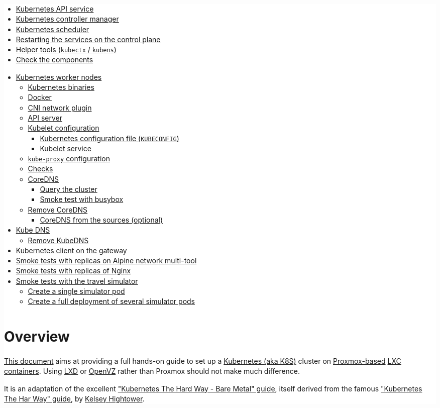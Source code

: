   * [Kubernetes API service](#kubernetes-api-service)
  * [Kubernetes controller manager](#kubernetes-controller-manager)
  * [Kubernetes scheduler](#kubernetes-scheduler)
  * [Restarting the services on the control plane](#restarting-the-services-on-the-control-plane)
  * [Helper tools (`kubectx` / `kubens`)](#helper-tools---kubectx-----kubens--)
  * [Check the components](#check-the-components)
- [Kubernetes worker nodes](#kubernetes-worker-nodes)
  * [Kubernetes binaries](#kubernetes-binaries-1)
  * [Docker](#docker)
  * [CNI network plugin](#cni-network-plugin)
  * [API server](#api-server)
  * [Kubelet configuration](#kubelet-configuration)
    + [Kubernetes configuration file (`KUBECONFIG`)](#kubernetes-configuration-file---kubeconfig--)
    + [Kubelet service](#kubelet-service)
  * [`kube-proxy` configuration](#-kube-proxy--configuration)
  * [Checks](#checks)
  * [CoreDNS](#coredns)
    + [Query the cluster](#query-the-cluster)
    + [Smoke test with busybox](#smoke-test-with-busybox)
  * [Remove CoreDNS](#remove-coredns)
    + [CoreDNS from the sources (optional)](#coredns-from-the-sources--optional-)
- [Kube DNS](#kube-dns)
  * [Remove KubeDNS](#remove-kubedns)
- [Kubernetes client on the gateway](#kubernetes-client-on-the-gateway)
- [Smoke tests with replicas on Alpine network multi-tool](#smoke-tests-with-replicas-on-alpine-network-multi-tool)
- [Smoke tests with replicas of Nginx](#smoke-tests-with-replicas-of-nginx)
- [Smoke tests with the travel simulator](#smoke-tests-with-the-travel-simulator)
  * [Create a single simulator pod](#create-a-single-simulator-pod)
  * [Create a full deployment of several simulator pods](#create-a-full-deployment-of-several-simulator-pods)

# Overview
[This document](https://github.com/cloud-helpers/kubernetes-hard-way-bare-metal/blob/master/lxc/README.md)
aims at providing a full hands-on guide to set up a
[Kubernetes (aka K8S)](https://kubernetes.io) cluster on
[Proxmox-based](https://www.proxmox.com/en/proxmox-ve/features)
[LXC containers](https://linuxcontainers.org/#LXC).
Using [LXD](https://linuxcontainers.org/#LXD) or [OpenVZ](https://openvz.org)
rather than Proxmox should not make much difference.

It is an adaptation of the excellent
["Kubernetes The Hard Way - Bare Metal"
guide](https://github.com/Praqma/LearnKubernetes/blob/master/kamran/Kubernetes-The-Hard-Way-on-BareMetal.md),
itself derived from the famous
["Kubernetes The Har Way"
guide](https://github.com/kelseyhightower/kubernetes-the-hard-way),
by [Kelsey Hightower](https://github.com/kelseyhightower).
